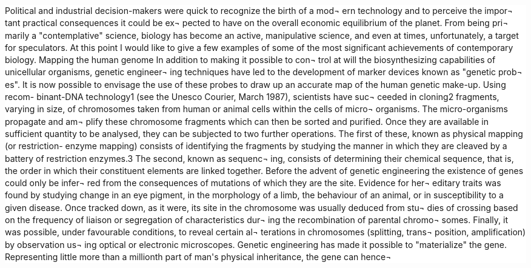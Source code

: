 Political and industrial decision-makers
were quick to recognize the birth of a mod¬
ern technology and to perceive the impor¬
tant practical consequences it could be ex¬
pected to have on the overall economic
equilibrium of the planet. From being pri¬
marily a "contemplative" science, biology
has become an active, manipulative
science, and even at times, unfortunately, a
target for speculators.
At this point I would like to give a few
examples of some of the most significant
achievements of contemporary biology.
Mapping the human genome
In addition to making it possible to con¬
trol at will the biosynthesizing capabilities
of unicellular organisms, genetic engineer¬
ing techniques have led to the development
of marker devices known as "genetic prob¬
es". It is now possible to envisage the use of
these probes to draw up an accurate map of
the human genetic make-up. Using recom-
binant-DNA technology1 (see the Unesco
Courier, March 1987), scientists have suc¬
ceeded in cloning2 fragments, varying in
size, of chromosomes taken from human or
animal cells within the cells of micro¬
organisms.
The micro-organisms propagate and am¬
plify these chromosome fragments which
can then be sorted and purified. Once they
are available in sufficient quantity to be
analysed, they can be subjected to two
further operations. The first of these,
known as physical mapping (or restriction-
enzyme mapping) consists of identifying the
fragments by studying the manner in which
they are cleaved by a battery of restriction
enzymes.3 The second, known as sequenc¬
ing, consists of determining their chemical
sequence, that is, the order in which their
constituent elements are linked together.
Before the advent of genetic engineering
the existence of genes could only be infer¬
red from the consequences of mutations of
which they are the site. Evidence for her¬
editary traits was found by studying change
in an eye pigment, in the morphology of a
limb, the behaviour of an animal, or in
susceptibility to a given disease. Once
tracked down, as it were, its site in the
chromosome was usually deduced from stu¬
dies of crossing based on the frequency of
liaison or segregation of characteristics dur¬
ing the recombination of parental chromo¬
somes. Finally, it was possible, under
favourable conditions, to reveal certain al¬
terations in chromosomes (splitting, trans¬
position, amplification) by observation us¬
ing optical or electronic microscopes.
Genetic engineering has made it possible
to "materialize" the gene. Representing
little more than a millionth part of man's
physical inheritance, the gene can hence¬